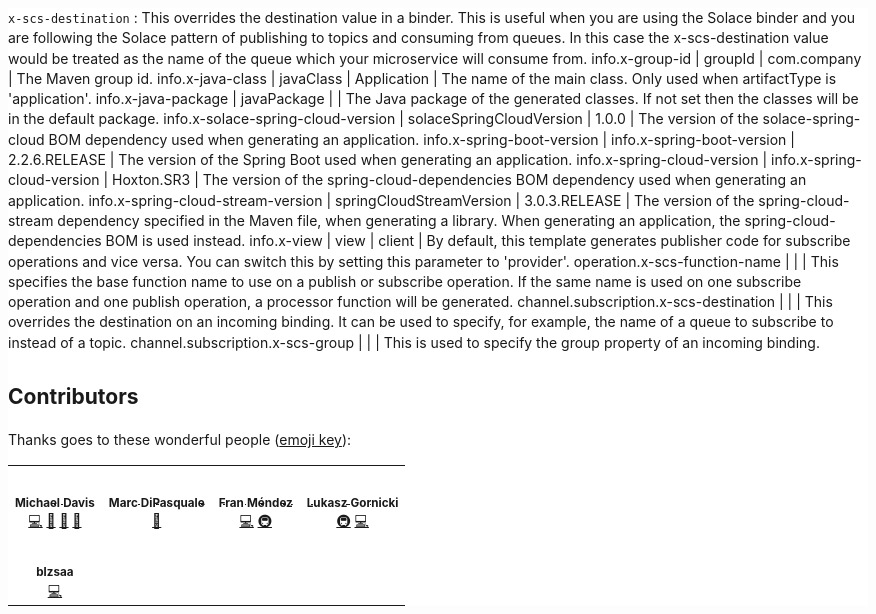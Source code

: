 ```x-scs-destination``` : This overrides the destination value in a binder. This is useful when you are using the Solace binder and you are following the Solace pattern of publishing to topics and consuming from queues. In this case the x-scs-destination value would be treated as the name of the queue which your microservice will consume from.
info.x-group-id | groupId | com.company | The Maven group id.
info.x-java-class | javaClass | Application | The name of the main class. Only used when artifactType is 'application'.
info.x-java-package | javaPackage | | The Java package of the generated classes. If not set then the classes will be in the default package.
info.x-solace-spring-cloud-version | solaceSpringCloudVersion | 1.0.0 | The version of the solace-spring-cloud BOM dependency used when generating an application.
info.x-spring-boot-version | info.x-spring-boot-version | 2.2.6.RELEASE | The version of the Spring Boot used when generating an application.
info.x-spring-cloud-version | info.x-spring-cloud-version | Hoxton.SR3 | The version of the spring-cloud-dependencies BOM dependency used when generating an application.
info.x-spring-cloud-stream-version | springCloudStreamVersion | 3.0.3.RELEASE | The version of the spring-cloud-stream dependency specified in the Maven file, when generating a library. When generating an application, the spring-cloud-dependencies BOM is used instead.
info.x-view | view | client | By default, this template generates publisher code for subscribe operations and vice versa. You can switch this by setting this parameter to 'provider'.
operation.x-scs-function-name | | | This specifies the base function name to use on a publish or subscribe operation. If the same name is used on one subscribe operation and one publish operation, a processor function will be generated.
channel.subscription.x-scs-destination | | | This overrides the destination on an incoming binding. It can be used to specify, for example, the name of a queue to subscribe to instead of a topic.
channel.subscription.x-scs-group | | | This is used to specify the group property of an incoming binding.

## Contributors

Thanks goes to these wonderful people ([emoji key](https://allcontributors.org/docs/en/emoji-key)):



<table>
  <tr>
    <td align="center"><a href="http://www.damaru.com"><img src="https://avatars1.githubusercontent.com/u/3926925?v=4?s=100" width="100px;" alt=""/><br /><sub><b>Michael Davis</b></sub></a><br /><a href="https://github.com/asyncapi/java-spring-cloud-stream-template/commits?author=damaru-inc" title="Code">💻</a> <a href="https://github.com/asyncapi/java-spring-cloud-stream-template/commits?author=damaru-inc" title="Documentation">📖</a> <a href="https://github.com/asyncapi/java-spring-cloud-stream-template/pulls?q=is%3Apr+reviewed-by%3Adamaru-inc" title="Reviewed Pull Requests">👀</a> <a href="#question-damaru-inc" title="Answering Questions">💬</a></td>
    <td align="center"><a href="https://marcd.dev"><img src="https://avatars0.githubusercontent.com/u/1815312?v=4?s=100" width="100px;" alt=""/><br /><sub><b>Marc DiPasquale</b></sub></a><br /><a href="https://github.com/asyncapi/java-spring-cloud-stream-template/commits?author=Mrc0113" title="Documentation">📖</a></td>
    <td align="center"><a href="http://www.fmvilas.com"><img src="https://avatars3.githubusercontent.com/u/242119?v=4?s=100" width="100px;" alt=""/><br /><sub><b>Fran Méndez</b></sub></a><br /><a href="https://github.com/asyncapi/java-spring-cloud-stream-template/commits?author=fmvilas" title="Code">💻</a> <a href="#infra-fmvilas" title="Infrastructure (Hosting, Build-Tools, etc)">🚇</a></td>
    <td align="center"><a href="https://resume.github.io/?derberg"><img src="https://avatars1.githubusercontent.com/u/6995927?v=4?s=100" width="100px;" alt=""/><br /><sub><b>Lukasz Gornicki</b></sub></a><br /><a href="#infra-derberg" title="Infrastructure (Hosting, Build-Tools, etc)">🚇</a> <a href="https://github.com/asyncapi/java-spring-cloud-stream-template/commits?author=derberg" title="Code">💻</a></td>
  </tr>
  <tr>
    <td align="center"><a href="https://github.com/blzsaa"><img src="https://avatars.githubusercontent.com/u/17824588?v=4?s=100" width="100px;" alt=""/><br /><sub><b>blzsaa</b></sub></a><br /><a href="https://github.com/asyncapi/java-spring-cloud-stream-template/commits?author=blzsaa" title="Code">💻</a></td>
  </tr>
</table>



```